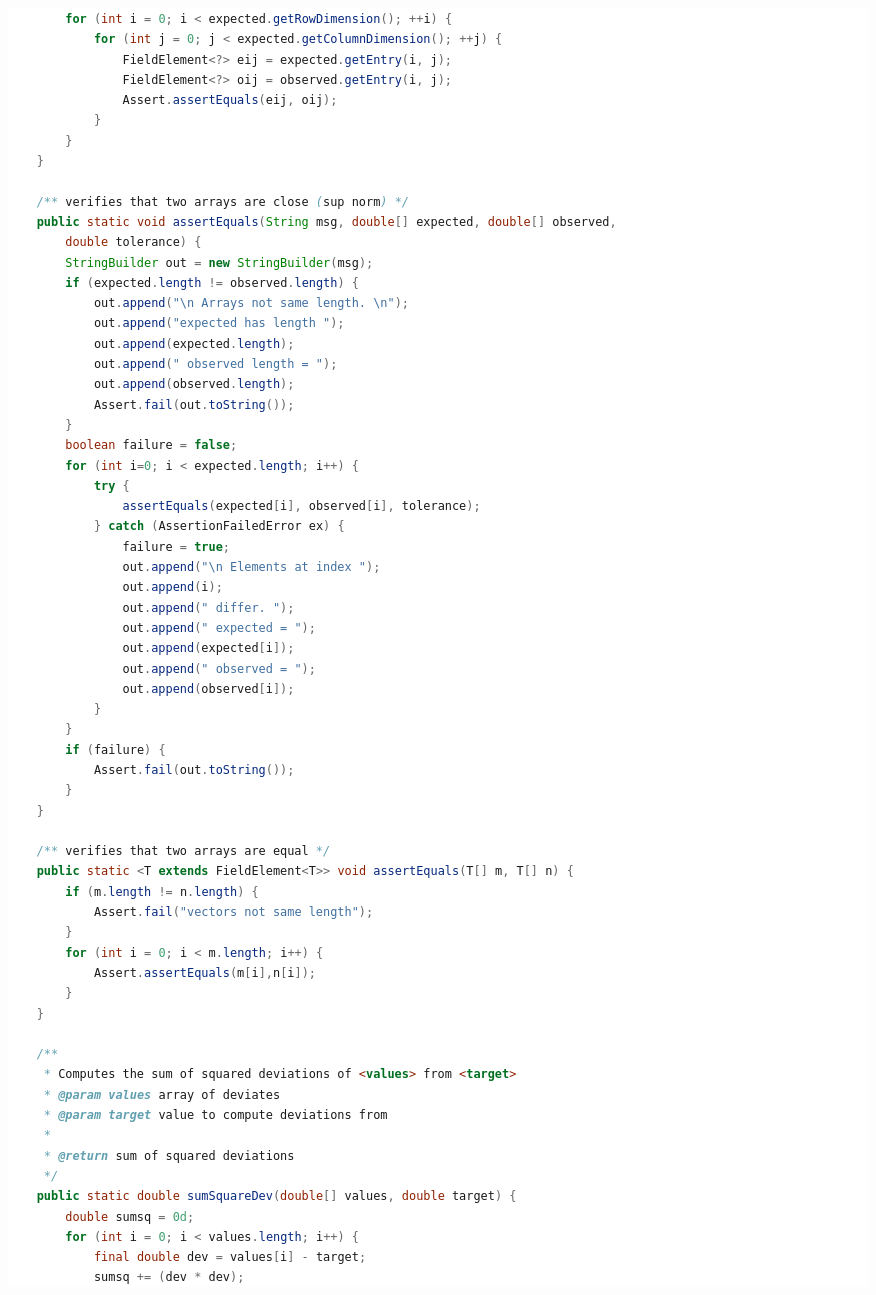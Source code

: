 ```java
        for (int i = 0; i < expected.getRowDimension(); ++i) {
            for (int j = 0; j < expected.getColumnDimension(); ++j) {
                FieldElement<?> eij = expected.getEntry(i, j);
                FieldElement<?> oij = observed.getEntry(i, j);
                Assert.assertEquals(eij, oij);
            }
        }
    }

    /** verifies that two arrays are close (sup norm) */
    public static void assertEquals(String msg, double[] expected, double[] observed,
        double tolerance) {
        StringBuilder out = new StringBuilder(msg);
        if (expected.length != observed.length) {
            out.append("\n Arrays not same length. \n");
            out.append("expected has length ");
            out.append(expected.length);
            out.append(" observed length = ");
            out.append(observed.length);
            Assert.fail(out.toString());
        }
        boolean failure = false;
        for (int i=0; i < expected.length; i++) {
            try {
                assertEquals(expected[i], observed[i], tolerance);
            } catch (AssertionFailedError ex) {
                failure = true;
                out.append("\n Elements at index ");
                out.append(i);
                out.append(" differ. ");
                out.append(" expected = ");
                out.append(expected[i]);
                out.append(" observed = ");
                out.append(observed[i]);
            }
        }
        if (failure) {
            Assert.fail(out.toString());
        }
    }

    /** verifies that two arrays are equal */
    public static <T extends FieldElement<T>> void assertEquals(T[] m, T[] n) {
        if (m.length != n.length) {
            Assert.fail("vectors not same length");
        }
        for (int i = 0; i < m.length; i++) {
            Assert.assertEquals(m[i],n[i]);
        }
    }

    /**
     * Computes the sum of squared deviations of <values> from <target>
     * @param values array of deviates
     * @param target value to compute deviations from
     *
     * @return sum of squared deviations
     */
    public static double sumSquareDev(double[] values, double target) {
        double sumsq = 0d;
        for (int i = 0; i < values.length; i++) {
            final double dev = values[i] - target;
            sumsq += (dev * dev);
```